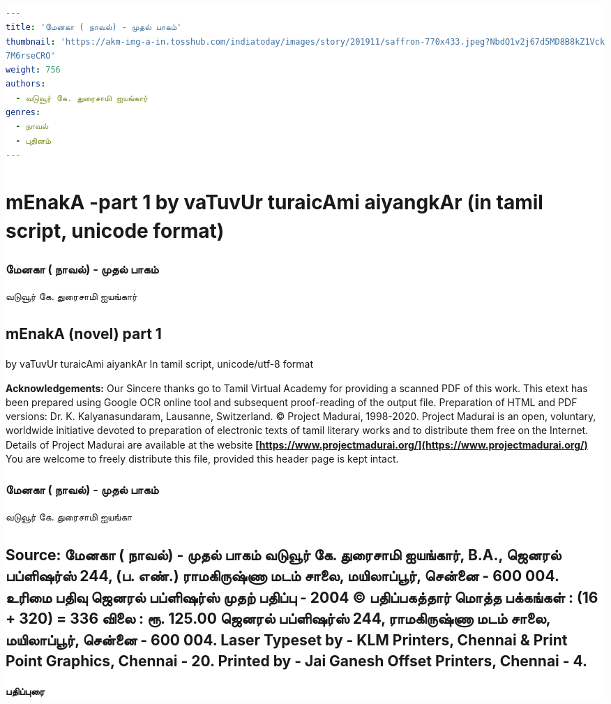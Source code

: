 ```yaml
---
title: 'மேனகா ( நாவல்) - முதல் பாகம்'
thumbnail: 'https://akm-img-a-in.tosshub.com/indiatoday/images/story/201911/saffron-770x433.jpeg?NbdQ1v2j67d5MD8B8kZ1Vck7M6rseCRO'
weight: 756
authors:
  - வடுவூர் கே. துரைசாமி ஐயங்கார்
genres:
  - நாவல்
  - புதினம்
---
```


# mEnakA -part 1 by vaTuvUr turaicAmi aiyangkAr (in tamil script, unicode format)



### மேனகா ( நாவல்) - முதல் பாகம்
வடுவூர் கே. துரைசாமி ஐயங்கார்

## mEnakA (novel) part 1
by vaTuvUr turaicAmi aiyankAr
In tamil script, unicode/utf-8 format

**Acknowledgements:**
Our Sincere thanks go to Tamil Virtual Academy for providing a scanned PDF of this work.
This etext has been prepared using Google OCR online tool and subsequent proof-reading of the output file.
Preparation of HTML and PDF versions: Dr. K. Kalyanasundaram, Lausanne, Switzerland.
© Project Madurai, 1998-2020.
Project Madurai is an open, voluntary, worldwide initiative devoted to preparation
of electronic texts of tamil literary works and to distribute them free on the Internet.
Details of Project Madurai are available at the website
**[https://www.projectmadurai.org/](https://www.projectmadurai.org/)**
You are welcome to freely distribute this file, provided this header page is kept intact.

### மேனகா ( நாவல்) - முதல் பாகம்
வடுவூர் கே. துரைசாமி ஐயங்கா

**Source:**
மேனகா ( நாவல்) - முதல் பாகம்
வடுவூர் கே. துரைசாமி ஐயங்கார், B.A.,
ஜெனரல் பப்ளிஷர்ஸ்
244, (ப. எண்.) ராமகிருஷ்ணா மடம் சாலை,
மயிலாப்பூர், சென்னை - 600 004.
உரிமை பதிவு
ஜெனரல் பப்ளிஷர்ஸ் முதற் பதிப்பு - 2004
© பதிப்பகத்தார்
மொத்த பக்கங்கள் : (16 + 320) = 336
விலை : ரூ. 125.00
ஜெனரல் பப்ளிஷர்ஸ்
244, ராமகிருஷ்ணா மடம் சாலை, மயிலாப்பூர், சென்னை - 600 004.
Laser Typeset by - KLM Printers, Chennai & Print Point Graphics, Chennai - 20. Printed by - Jai Ganesh Offset Printers, Chennai - 4.
-------------------
**பதிப்புரை**